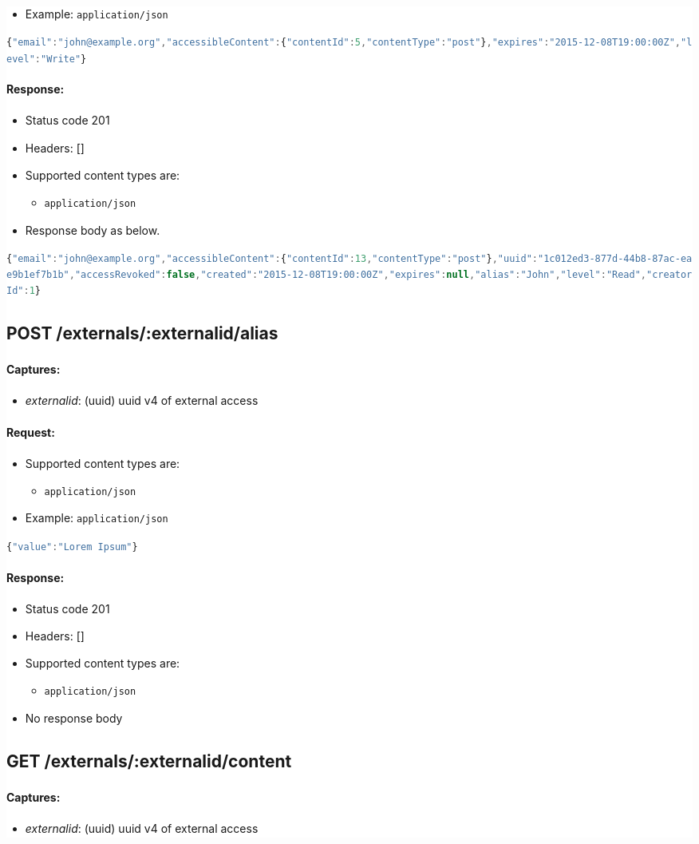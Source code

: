 - Example: `application/json`

```javascript
{"email":"john@example.org","accessibleContent":{"contentId":5,"contentType":"post"},"expires":"2015-12-08T19:00:00Z","level":"Write"}
```

#### Response:

- Status code 201
- Headers: []

- Supported content types are:

    - `application/json`

- Response body as below.

```javascript
{"email":"john@example.org","accessibleContent":{"contentId":13,"contentType":"post"},"uuid":"1c012ed3-877d-44b8-87ac-eae9b1ef7b1b","accessRevoked":false,"created":"2015-12-08T19:00:00Z","expires":null,"alias":"John","level":"Read","creatorId":1}
```

## POST /externals/:externalid/alias

#### Captures:

- *externalid*: (uuid) uuid v4 of external access

#### Request:

- Supported content types are:

    - `application/json`

- Example: `application/json`

```javascript
{"value":"Lorem Ipsum"}
```

#### Response:

- Status code 201
- Headers: []

- Supported content types are:

    - `application/json`

- No response body

## GET /externals/:externalid/content

#### Captures:

- *externalid*: (uuid) uuid v4 of external access
